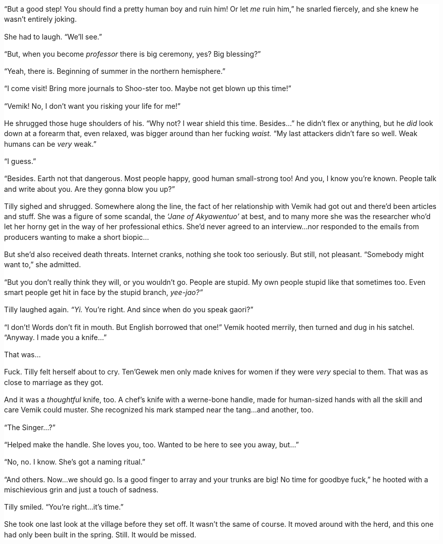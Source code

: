 “But a good step! You should find a pretty human boy and ruin him! Or let *me* ruin him,” he snarled fiercely, and she knew he wasn’t entirely joking. 

She had to laugh. “We’ll see.”

“But, when you become *professor* there is big ceremony, yes? Big blessing?”

“Yeah, there is. Beginning of summer in the northern hemisphere.”

“I come visit! Bring more journals to Shoo-ster too. Maybe not get blown up this time!”

“Vemik! No, I don’t want you risking your life for me!”

He shrugged those huge shoulders of his. “Why not? I wear shield this time. Besides…” he didn’t flex or anything, but he *did* look down at a forearm that, even relaxed, was bigger around than her fucking *waist.* “My last attackers didn’t fare so well. Weak humans can be *very* weak.”

“I guess.”

“Besides. Earth not that dangerous. Most people happy, good human small-strong too! And you, I know you’re known. People talk and write about you. Are they gonna blow you up?”

Tilly sighed and shrugged. Somewhere along the line, the fact of her relationship with Vemik had got out and there’d been articles and stuff. She was a figure of some scandal, the *‘Jane of Akyawentuo’* at best, and to many more she was the researcher who’d let her horny get in the way of her professional ethics. She’d never agreed to an interview…nor responded to the emails from producers wanting to make a short biopic… 

But she’d also received death threats. Internet cranks, nothing she took too seriously. But still, not pleasant. “Somebody might want to,” she admitted.

“But you don’t really think they will, or you wouldn’t go. People are stupid. My own people stupid like that sometimes too. Even smart people get hit in face by the stupid branch, *yee-jao?”*

Tilly laughed again. *“Yi.* You’re right. And since when do you speak gaori?”

“I don’t! Words don’t fit in mouth. But English borrowed that one!” Vemik hooted merrily, then turned and dug in his satchel. “Anyway. I made you a knife…”

That was…

Fuck. Tilly felt herself about to cry. Ten’Gewek men only made knives for women if they were *very* special to them. That was as close to marriage as they got.

And it was a *thoughtful* knife, too. A chef’s knife with a werne-bone handle, made for human-sized hands with all the skill and care Vemik could muster. She recognized his mark stamped near the tang…and another, too.

“The Singer…?”

“Helped make the handle. She loves you, too. Wanted to be here to see you away, but…”

“No, no. I know. She’s got a naming ritual.”

“And others. Now…we should go. Is a good finger to array and your trunks are big! No time for goodbye fuck,” he hooted with a mischievious grin and just a touch of sadness.

Tilly smiled. “You’re right…it’s time.”

She took one last look at the village before they set off. It wasn’t the same of course. It moved around with the herd, and this one had only been built in the spring. Still. It would be missed.
